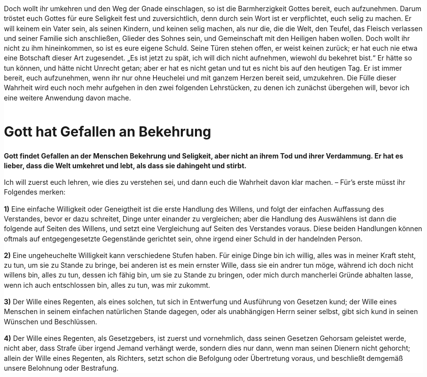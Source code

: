 Doch wollt ihr umkehren und den Weg der Gnade einschlagen, so ist die
Barmherzigkeit Gottes bereit, euch aufzunehmen. Darum tröstet euch
Gottes für eure Seligkeit fest und zuversichtlich, denn durch sein Wort
ist er verpflichtet, euch selig zu machen. Er will keinem ein Vater
sein, als seinen Kindern, und keinen selig machen, als nur die, die die
Welt, den Teufel, das Fleisch verlassen und seiner Familie sich
anschließen, Glieder des Sohnes sein, und Gemeinschaft mit den Heiligen
haben wollen. Doch wollt ihr nicht zu ihm hineinkommen, so ist es eure
eigene Schuld. Seine Türen stehen offen, er weist keinen zurück; er hat
euch nie etwa eine Botschaft dieser Art zugesendet. „Es ist jetzt zu
spät, ich will dich nicht aufnehmen, wiewohl du bekehret bist.“ Er hätte
so tun können, und hätte nicht Unrecht getan; aber er hat es nicht getan
und tut es nicht bis auf den heutigen Tag. Er ist immer bereit, euch
aufzunehmen, wenn ihr nur ohne Heuchelei und mit ganzem Herzen bereit
seid, umzukehren. Die Fülle dieser Wahrheit wird euch noch mehr aufgehen
in den zwei folgenden Lehrstücken, zu denen ich zunächst übergehen will,
bevor ich eine weitere Anwendung davon mache.

# Gott hat Gefallen an Bekehrung 

**Gott findet Gefallen an der Menschen Bekehrung und Seligkeit, aber
nicht an ihrem Tod und ihrer Verdammung. Er hat es lieber, dass die Welt
umkehret und lebt, als dass sie dahingeht und stirbt.**

Ich will zuerst euch lehren, wie dies zu verstehen sei, und dann euch
die Wahrheit davon klar machen. – Für’s erste müsst ihr Folgendes
merken:

**1)** Eine einfache Willigkeit oder Geneigtheit ist die erste Handlung des
Willens, und folgt der einfachen Auffassung des Verstandes, bevor er
dazu schreitet, Dinge unter einander zu vergleichen; aber die Handlung
des Auswählens ist dann die folgende auf Seiten des Willens, und setzt
eine Vergleichung auf Seiten des Verstandes voraus. Diese beiden
Handlungen können oftmals auf entgegengesetzte Gegenstände gerichtet
sein, ohne irgend einer Schuld in der handelnden Person.

**2)** Eine ungeheuchelte Willigkeit kann verschiedene Stufen haben. Für einige
Dinge bin ich willig, alles was in meiner Kraft steht, zu tun, um sie zu
Stande zu bringe, bei anderen ist es mein ernster Wille, dass sie ein
andrer tun möge, während ich doch nicht willens bin, alles zu tun,
dessen ich fähig bin, um sie zu Stande zu bringen, oder mich durch
mancherlei Gründe abhalten lasse, wenn ich auch entschlossen bin, alles
zu tun, was mir zukommt.

**3)** Der Wille eines Regenten, als eines solchen, tut sich in Entwerfung und
Ausführung von Gesetzen kund; der Wille eines Menschen in seinem
einfachen natürlichen Stande dagegen, oder als unabhängigen Herrn seiner
selbst, gibt sich kund in seinen Wünschen und Beschlüssen.

**4)** Der Wille eines Regenten, als Gesetzgebers, ist zuerst und vornehmlich,
dass seinen Gesetzen Gehorsam geleistet werde, nicht aber, dass Strafe
über irgend Jemand verhängt werde, sondern dies nur dann, wenn man
seinen Dienern nicht gehorcht; allein der Wille eines Regenten, als
Richters, setzt schon die Befolgung oder Übertretung voraus, und
beschließt demgemäß unsere Belohnung oder Bestrafung.
